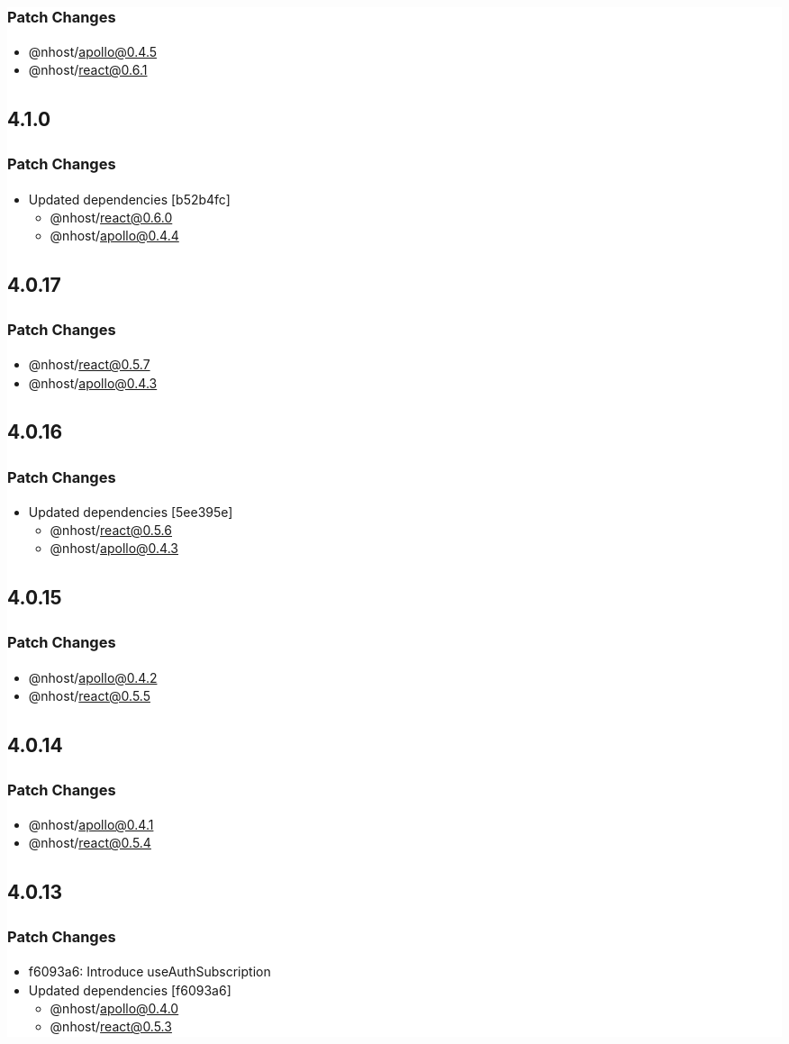 ### Patch Changes

- @nhost/apollo@0.4.5
- @nhost/react@0.6.1

## 4.1.0

### Patch Changes

- Updated dependencies [b52b4fc]
  - @nhost/react@0.6.0
  - @nhost/apollo@0.4.4

## 4.0.17

### Patch Changes

- @nhost/react@0.5.7
- @nhost/apollo@0.4.3

## 4.0.16

### Patch Changes

- Updated dependencies [5ee395e]
  - @nhost/react@0.5.6
  - @nhost/apollo@0.4.3

## 4.0.15

### Patch Changes

- @nhost/apollo@0.4.2
- @nhost/react@0.5.5

## 4.0.14

### Patch Changes

- @nhost/apollo@0.4.1
- @nhost/react@0.5.4

## 4.0.13

### Patch Changes

- f6093a6: Introduce useAuthSubscription
- Updated dependencies [f6093a6]
  - @nhost/apollo@0.4.0
  - @nhost/react@0.5.3
